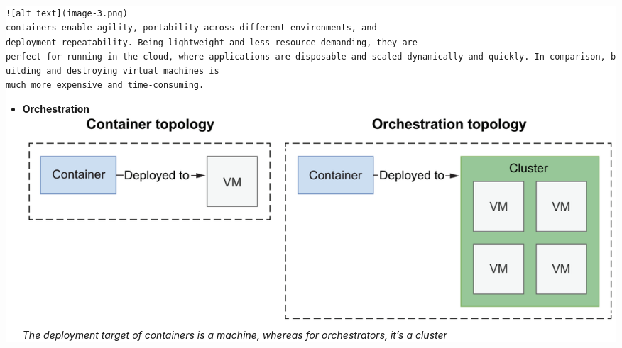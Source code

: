     ![alt text](image-3.png)
    containers enable agility, portability across different environments, and
    deployment repeatability. Being lightweight and less resource-demanding, they are
    perfect for running in the cloud, where applications are disposable and scaled dynamically and quickly. In comparison, building and destroying virtual machines is
    much more expensive and time-consuming.
* **Orchestration**
    ![alt text](image-4.png)
    *The deployment target of containers is a machine, whereas for orchestrators, it’s 
    a cluster*
